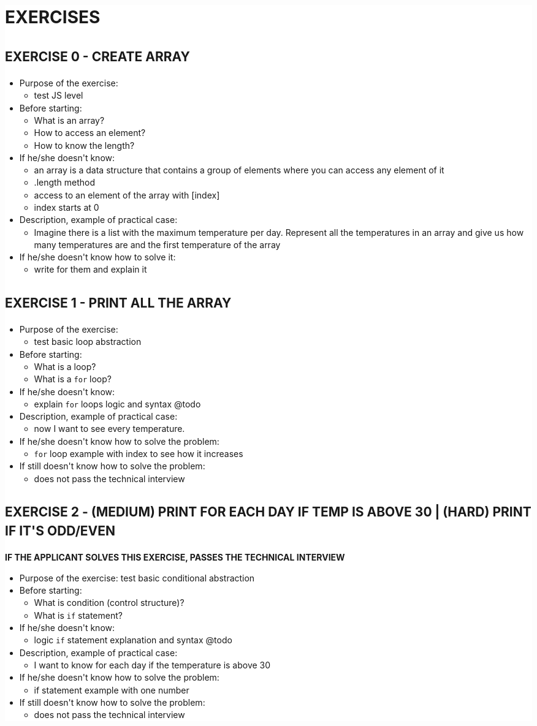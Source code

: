 # EXERCISES

## EXERCISE 0 - CREATE ARRAY
- Purpose of the exercise: 
  - test JS level
- Before starting:
  - What is an array?
  - How to access an element?
  - How to know the length?
- If he/she doesn't know: 
    - an array is a data structure that contains a group of elements where you can access any element of it
    - .length method
    - access to an element of the array with [index]
    - index starts at 0
- Description, example of practical case:
  - Imagine there is a list with the maximum temperature per day. Represent all the temperatures in an array and give us how many temperatures are and the first temperature of the array
- If he/she doesn't know how to solve it: 
  - write for them and explain it

## EXERCISE 1 - PRINT ALL THE ARRAY
- Purpose of the exercise: 
  - test basic loop abstraction
- Before starting:
  - What is a loop?
  - What is a `for` loop?
- If he/she doesn't know: 
  - explain `for` loops logic and syntax @todo
- Description, example of practical case: 
  - now I want to see every temperature.
- If he/she doesn't know how to solve the problem: 
  - `for` loop example with index to see how it increases
- If still doesn't know how to solve the problem: 
  - does not pass the technical interview

## EXERCISE 2 - (MEDIUM) PRINT FOR EACH DAY IF TEMP IS ABOVE 30 | (HARD) PRINT IF IT'S ODD/EVEN
**IF THE APPLICANT SOLVES THIS EXERCISE, PASSES THE TECHNICAL INTERVIEW**
- Purpose of the exercise: test basic conditional abstraction
- Before starting:
  - What is condition (control structure)?
  - What is `if` statement?
- If he/she doesn't know: 
  - logic `if` statement explanation and syntax @todo
- Description, example of practical case: 
  - I want to know for each day if the temperature is above 30
- If he/she doesn't know how to solve the problem: 
  - if statement example with one number
- If still doesn't know how to solve the problem: 
  - does not pass the technical interview
